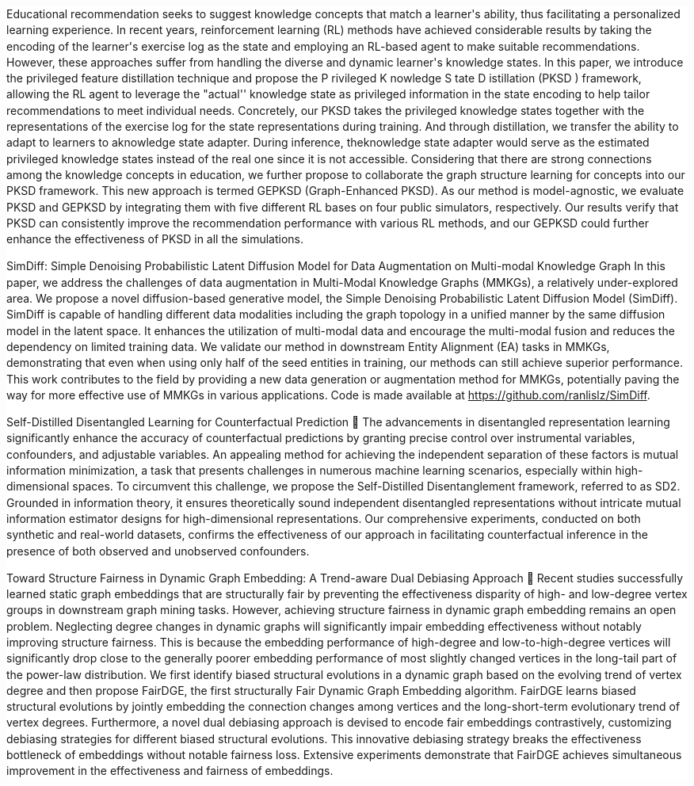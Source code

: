 Educational recommendation seeks to suggest knowledge concepts that match a learner's ability, thus facilitating a personalized learning experience. In recent years, reinforcement learning (RL) methods have achieved considerable results by taking the encoding of the learner's exercise log as the state and employing an RL-based agent to make suitable recommendations. However, these approaches suffer from handling the diverse and dynamic learner's knowledge states. In this paper, we introduce the privileged feature distillation technique and propose the P rivileged K nowledge S tate D istillation (PKSD ) framework, allowing the RL agent to leverage the "actual'' knowledge state as privileged information in the state encoding to help tailor recommendations to meet individual needs. Concretely, our PKSD takes the privileged knowledge states together with the representations of the exercise log for the state representations during training. And through distillation, we transfer the ability to adapt to learners to aknowledge state adapter. During inference, theknowledge state adapter would serve as the estimated privileged knowledge states instead of the real one since it is not accessible. Considering that there are strong connections among the knowledge concepts in education, we further propose to collaborate the graph structure learning for concepts into our PKSD framework. This new approach is termed GEPKSD (Graph-Enhanced PKSD). As our method is model-agnostic, we evaluate PKSD and GEPKSD by integrating them with five different RL bases on four public simulators, respectively. Our results verify that PKSD can consistently improve the recommendation performance with various RL methods, and our GEPKSD could further enhance the effectiveness of PKSD in all the simulations.

SimDiff: Simple Denoising Probabilistic Latent Diffusion Model for Data Augmentation on Multi-modal Knowledge Graph
In this paper, we address the challenges of data augmentation in Multi-Modal Knowledge Graphs (MMKGs), a relatively under-explored area. We propose a novel diffusion-based generative model, the Simple Denoising Probabilistic Latent Diffusion Model (SimDiff). SimDiff is capable of handling different data modalities including the graph topology in a unified manner by the same diffusion model in the latent space. It enhances the utilization of multi-modal data and encourage the multi-modal fusion and reduces the dependency on limited training data. We validate our method in downstream Entity Alignment (EA) tasks in MMKGs, demonstrating that even when using only half of the seed entities in training, our methods can still achieve superior performance. This work contributes to the field by providing a new data generation or augmentation method for MMKGs, potentially paving the way for more effective use of MMKGs in various applications. Code is made available at https://github.com/ranlislz/SimDiff.

Self-Distilled Disentangled Learning for Counterfactual Prediction 🌟
The advancements in disentangled representation learning significantly enhance the accuracy of counterfactual predictions by granting precise control over instrumental variables, confounders, and adjustable variables. An appealing method for achieving the independent separation of these factors is mutual information minimization, a task that presents challenges in numerous machine learning scenarios, especially within high-dimensional spaces. To circumvent this challenge, we propose the Self-Distilled Disentanglement framework, referred to as SD2. Grounded in information theory, it ensures theoretically sound independent disentangled representations without intricate mutual information estimator designs for high-dimensional representations. Our comprehensive experiments, conducted on both synthetic and real-world datasets, confirms the effectiveness of our approach in facilitating counterfactual inference in the presence of both observed and unobserved confounders.

Toward Structure Fairness in Dynamic Graph Embedding: A Trend-aware Dual Debiasing Approach 🌟
Recent studies successfully learned static graph embeddings that are structurally fair by preventing the effectiveness disparity of high- and low-degree vertex groups in downstream graph mining tasks. However, achieving structure fairness in dynamic graph embedding remains an open problem. Neglecting degree changes in dynamic graphs will significantly impair embedding effectiveness without notably improving structure fairness. This is because the embedding performance of high-degree and low-to-high-degree vertices will significantly drop close to the generally poorer embedding performance of most slightly changed vertices in the long-tail part of the power-law distribution. We first identify biased structural evolutions in a dynamic graph based on the evolving trend of vertex degree and then propose FairDGE, the first structurally Fair Dynamic Graph Embedding algorithm. FairDGE learns biased structural evolutions by jointly embedding the connection changes among vertices and the long-short-term evolutionary trend of vertex degrees. Furthermore, a novel dual debiasing approach is devised to encode fair embeddings contrastively, customizing debiasing strategies for different biased structural evolutions. This innovative debiasing strategy breaks the effectiveness bottleneck of embeddings without notable fairness loss. Extensive experiments demonstrate that FairDGE achieves simultaneous improvement in the effectiveness and fairness of embeddings.
